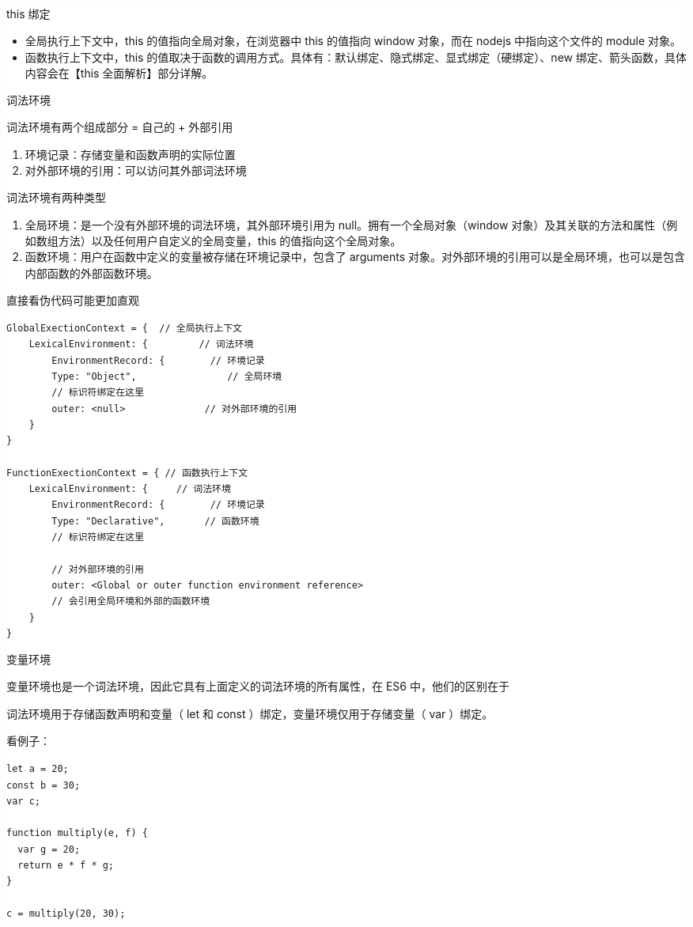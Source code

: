 this 绑定

- 全局执行上下文中，this 的值指向全局对象，在浏览器中 this 的值指向 window 对象，而在 nodejs 中指向这个文件的 module 对象。
- 函数执行上下文中，this 的值取决于函数的调用方式。具体有：默认绑定、隐式绑定、显式绑定（硬绑定）、new 绑定、箭头函数，具体内容会在【this 全面解析】部分详解。

词法环境

词法环境有两个组成部分 = 自己的 + 外部引用

1.  环境记录：存储变量和函数声明的实际位置
1.  对外部环境的引用：可以访问其外部词法环境

词法环境有两种类型

1.  全局环境：是一个没有外部环境的词法环境，其外部环境引用为 null。拥有一个全局对象（window 对象）及其关联的方法和属性（例如数组方法）以及任何用户自定义的全局变量，this 的值指向这个全局对象。
1.  函数环境：用户在函数中定义的变量被存储在环境记录中，包含了 arguments 对象。对外部环境的引用可以是全局环境，也可以是包含内部函数的外部函数环境。

直接看伪代码可能更加直观

```
GlobalExectionContext = {  // 全局执行上下文
    LexicalEnvironment: {    	  // 词法环境
        EnvironmentRecord: {   		// 环境记录
        Type: "Object",      		   // 全局环境
        // 标识符绑定在这里
        outer: <null>  	   		   // 对外部环境的引用
    }
}

FunctionExectionContext = { // 函数执行上下文
    LexicalEnvironment: {  	  // 词法环境
        EnvironmentRecord: {  		// 环境记录
        Type: "Declarative",  	   // 函数环境
        // 标识符绑定在这里

        // 对外部环境的引用
        outer: <Global or outer function environment reference>
        // 会引用全局环境和外部的函数环境
    }
}
```

变量环境

变量环境也是一个词法环境，因此它具有上面定义的词法环境的所有属性，在 ES6 中，他们的区别在于

词法环境用于存储函数声明和变量（ let 和 const ）绑定，变量环境仅用于存储变量（ var ）绑定。

看例子：

```
let a = 20;
const b = 30;
var c;

function multiply(e, f) {
  var g = 20;
  return e * f * g;
}

c = multiply(20, 30);
```
